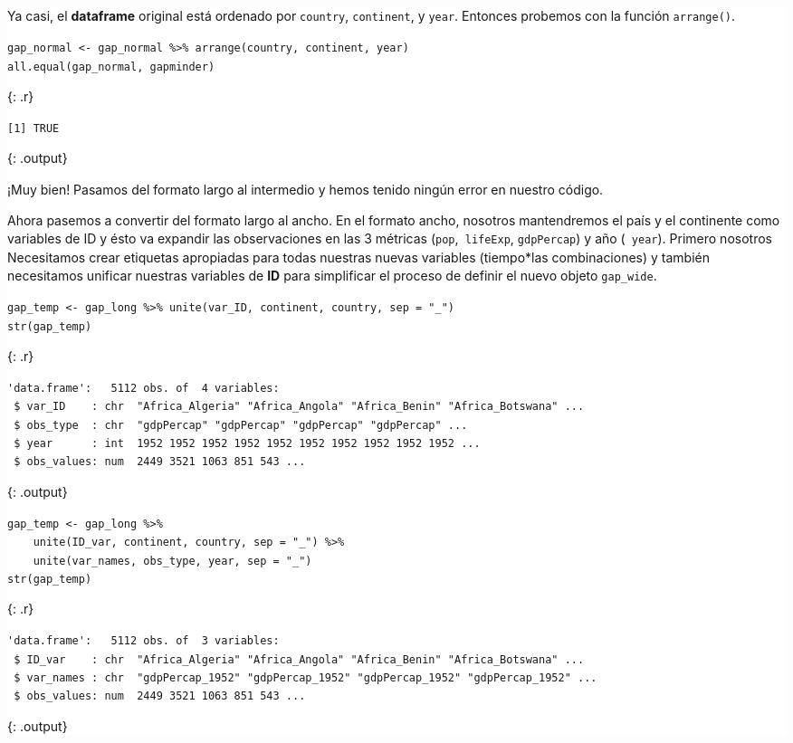 Ya casi, el **dataframe** original está ordenado por `country`, `continent`, y
`year`. Entonces probemos con la función `arrange()`.


~~~
gap_normal <- gap_normal %>% arrange(country, continent, year)
all.equal(gap_normal, gapminder)
~~~
{: .r}



~~~
[1] TRUE
~~~
{: .output}

¡Muy bien! Pasamos del formato largo al intermedio y hemos
tenido ningún error en nuestro código.

Ahora pasemos a convertir del formato largo al ancho. En el formato ancho, nosotros
mantendremos el país y el continente como variables de ID y ésto va expandir las observaciones
en las 3 métricas (`pop`,` lifeExp`, `gdpPercap`) y año (` year`). Primero nosotros
Necesitamos crear etiquetas apropiadas para todas nuestras nuevas variables (tiempo*las combinaciones) y también necesitamos unificar nuestras variables de **ID** para simplificar el proceso de definir el nuevo objeto `gap_wide`.


~~~
gap_temp <- gap_long %>% unite(var_ID, continent, country, sep = "_")
str(gap_temp)
~~~
{: .r}



~~~
'data.frame':	5112 obs. of  4 variables:
 $ var_ID    : chr  "Africa_Algeria" "Africa_Angola" "Africa_Benin" "Africa_Botswana" ...
 $ obs_type  : chr  "gdpPercap" "gdpPercap" "gdpPercap" "gdpPercap" ...
 $ year      : int  1952 1952 1952 1952 1952 1952 1952 1952 1952 1952 ...
 $ obs_values: num  2449 3521 1063 851 543 ...
~~~
{: .output}



~~~
gap_temp <- gap_long %>%
    unite(ID_var, continent, country, sep = "_") %>%
    unite(var_names, obs_type, year, sep = "_")
str(gap_temp)
~~~
{: .r}



~~~
'data.frame':	5112 obs. of  3 variables:
 $ ID_var    : chr  "Africa_Algeria" "Africa_Angola" "Africa_Benin" "Africa_Botswana" ...
 $ var_names : chr  "gdpPercap_1952" "gdpPercap_1952" "gdpPercap_1952" "gdpPercap_1952" ...
 $ obs_values: num  2449 3521 1063 851 543 ...
~~~
{: .output}
